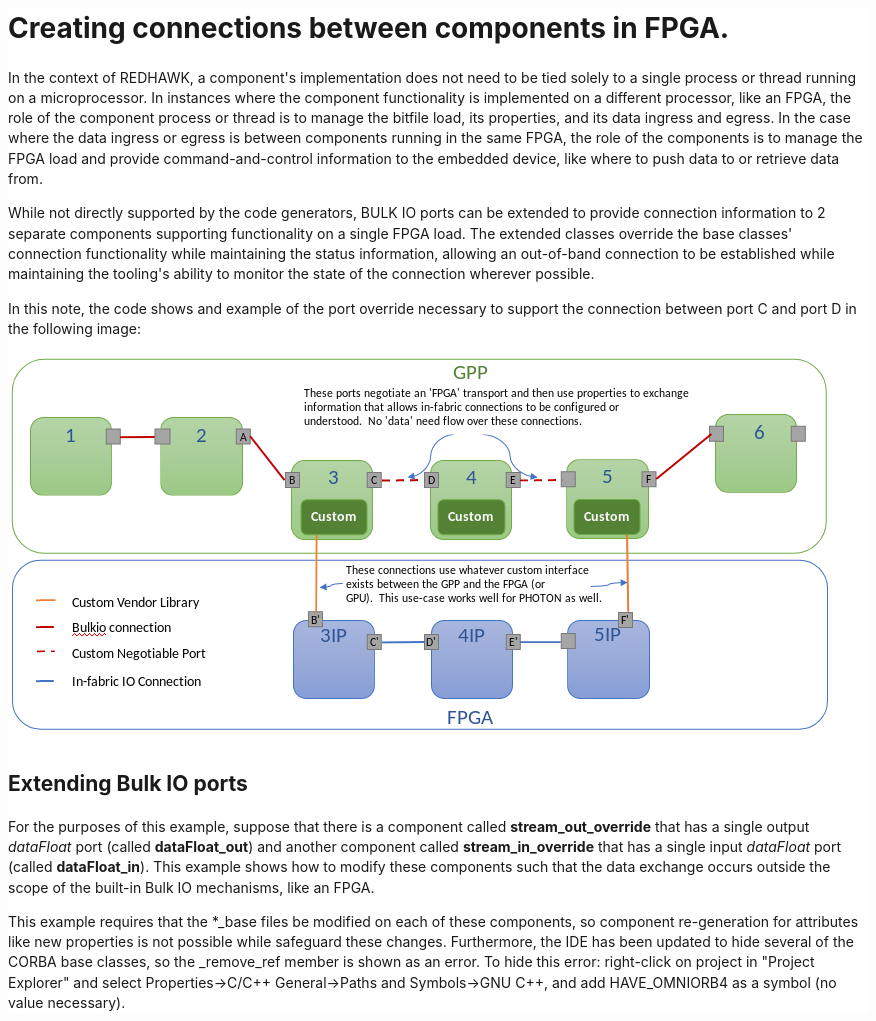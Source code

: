 # Creating connections between components in FPGA.

In the context of REDHAWK, a component's implementation does not need to be tied solely to a single process or thread running on a microprocessor.
In instances where the component functionality is implemented on a different processor, like an FPGA, the role of the component process or thread is to manage the bitfile load, its properties, and its data ingress and egress.
In the case where the data ingress or egress is between components running in the same FPGA, the role of the components is to manage the FPGA load and provide command-and-control information to the embedded device, like where to push data to or retrieve data from.

While not directly supported by the code generators, BULK IO ports can be extended to provide connection information to 2 separate components supporting functionality on a single FPGA load. The extended classes override the base classes' connection functionality while maintaining the status information, allowing an out-of-band connection to be established while maintaining the tooling's ability to monitor the state of the connection wherever possible.

In this note, the code shows and example of the port override necessary to support the connection between port C and port D in the following image:

![Port Connection](/docs/out-of-band-connections/images/NegotiableTransport.png "Logical ports corresponding to out-of-band links")

## Extending Bulk IO ports

For the purposes of this example, suppose that there is a component called **stream_out_override** that has a single output *dataFloat* port (called **dataFloat_out**) and another component called **stream_in_override** that has a single input *dataFloat* port (called **dataFloat_in**). This example shows how to modify these components such that the data exchange occurs outside the scope of the built-in Bulk IO mechanisms, like an FPGA.

This example requires that the \*\_base files be modified on each of these components, so component re-generation for attributes like new properties is not possible while safeguard these changes. Furthermore, the IDE has been updated to hide several of the CORBA base classes, so the _remove_ref member is shown as an error. To hide this error: right-click on project in "Project Explorer" and select Properties->C/C++ General->Paths and Symbols->GNU C++, and add HAVE_OMNIORB4 as a symbol (no value necessary).
